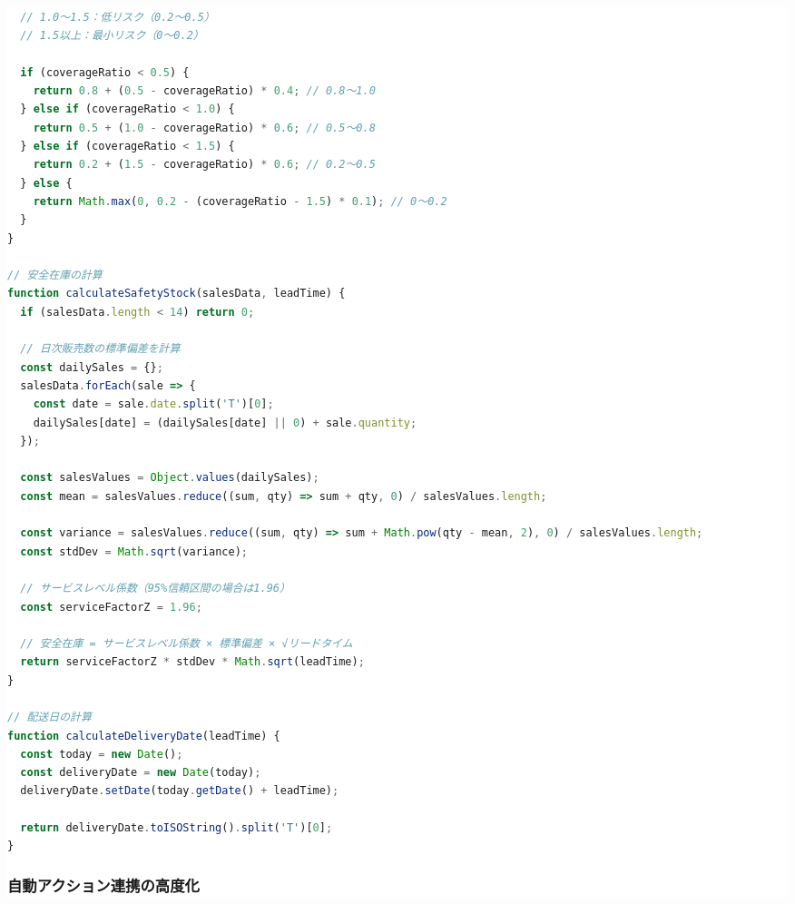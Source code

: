 ```javascript
  // 1.0〜1.5：低リスク（0.2〜0.5）
  // 1.5以上：最小リスク（0〜0.2）
  
  if (coverageRatio < 0.5) {
    return 0.8 + (0.5 - coverageRatio) * 0.4; // 0.8〜1.0
  } else if (coverageRatio < 1.0) {
    return 0.5 + (1.0 - coverageRatio) * 0.6; // 0.5〜0.8
  } else if (coverageRatio < 1.5) {
    return 0.2 + (1.5 - coverageRatio) * 0.6; // 0.2〜0.5
  } else {
    return Math.max(0, 0.2 - (coverageRatio - 1.5) * 0.1); // 0〜0.2
  }
}

// 安全在庫の計算
function calculateSafetyStock(salesData, leadTime) {
  if (salesData.length < 14) return 0;
  
  // 日次販売数の標準偏差を計算
  const dailySales = {};
  salesData.forEach(sale => {
    const date = sale.date.split('T')[0];
    dailySales[date] = (dailySales[date] || 0) + sale.quantity;
  });
  
  const salesValues = Object.values(dailySales);
  const mean = salesValues.reduce((sum, qty) => sum + qty, 0) / salesValues.length;
  
  const variance = salesValues.reduce((sum, qty) => sum + Math.pow(qty - mean, 2), 0) / salesValues.length;
  const stdDev = Math.sqrt(variance);
  
  // サービスレベル係数（95%信頼区間の場合は1.96）
  const serviceFactorZ = 1.96;
  
  // 安全在庫 = サービスレベル係数 × 標準偏差 × √リードタイム
  return serviceFactorZ * stdDev * Math.sqrt(leadTime);
}

// 配送日の計算
function calculateDeliveryDate(leadTime) {
  const today = new Date();
  const deliveryDate = new Date(today);
  deliveryDate.setDate(today.getDate() + leadTime);
  
  return deliveryDate.toISOString().split('T')[0];
}
```

### 自動アクション連携の高度化
